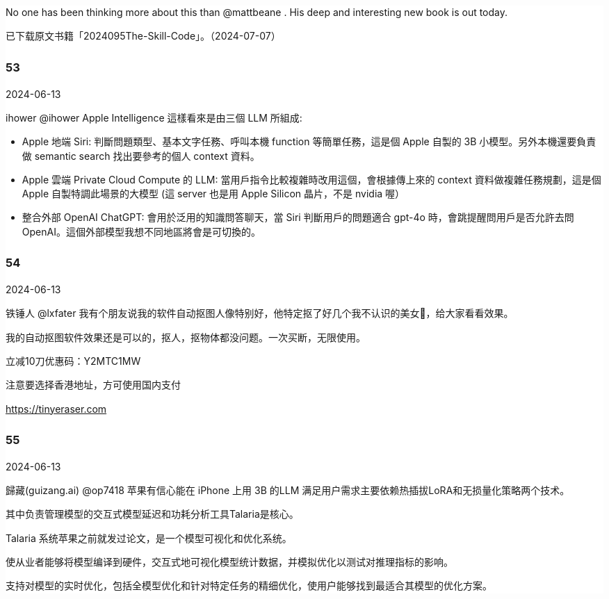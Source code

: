 No one has been thinking more about this than 
@mattbeane
. His deep and interesting new book is out today.


已下载原文书籍「2024095The-Skill-Code」。（2024-07-07）

### 53

2024-06-13


ihower
@ihower
Apple Intelligence 這樣看來是由三個 LLM 所組成:

* Apple 地端 Siri: 判斷問題類型、基本文字任務、呼叫本機 function 等簡單任務，這是個 Apple 自製的 3B 小模型。另外本機還要負責做 semantic search 找出要參考的個人 context 資料。

* Apple 雲端 Private Cloud Compute 的 LLM: 當用戶指令比較複雜時改用這個，會根據傳上來的 context 資料做複雜任務規劃，這是個 Apple 自製特調此場景的大模型 (這 server 也是用 Apple Silicon 晶片，不是 nvidia 喔）

* 整合外部 OpenAI ChatGPT: 會用於泛用的知識問答聊天，當 Siri 判斷用戶的問題適合 gpt-4o 時，會跳提醒問用戶是否允許去問 OpenAI。這個外部模型我想不同地區將會是可切換的。




### 54

2024-06-13

铁锤人
@lxfater
我有个朋友说我的软件自动抠图人像特别好，他特定抠了好几个我不认识的美女🤡，给大家看看效果。

我的自动抠图软件效果还是可以的，抠人，抠物体都没问题。一次买断，无限使用。 

立减10刀优惠码：Y2MTC1MW  

注意要选择香港地址，方可使用国内支付 

https://tinyeraser.com


### 55

2024-06-13

歸藏(guizang.ai)
@op7418
苹果有信心能在 iPhone 上用 3B 的LLM 满足用户需求主要依赖热插拔LoRA和无损量化策略两个技术。

其中负责管理模型的交互式模型延迟和功耗分析工具Talaria是核心。

Talaria 系统苹果之前就发过论文，是一个模型可视化和优化系统。

使从业者能够将模型编译到硬件，交互式地可视化模型统计数据，并模拟优化以测试对推理指标的影响。

支持对模型的实时优化，包括全模型优化和针对特定任务的精细优化，使用户能够找到最适合其模型的优化方案。

